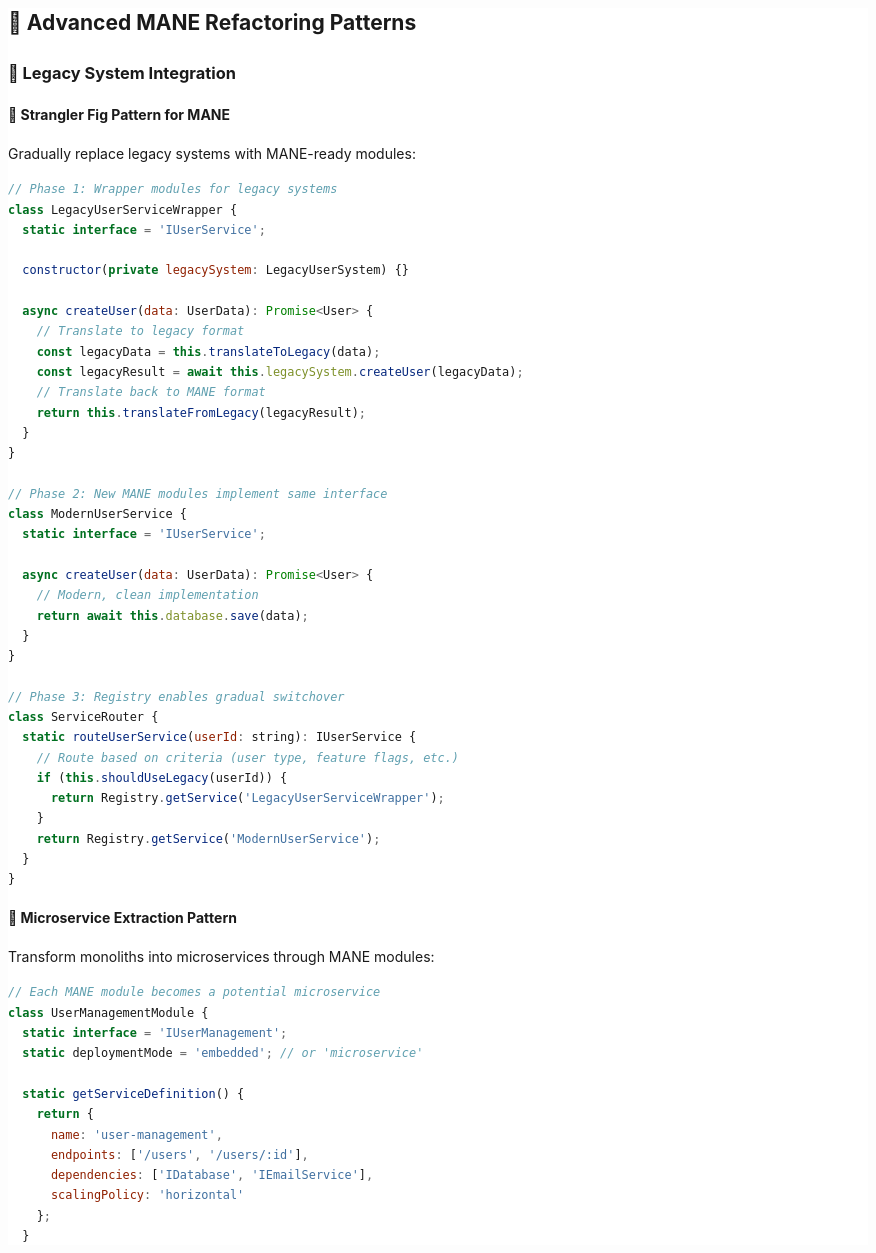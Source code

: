 
## 🌟 Advanced MANE Refactoring Patterns

### 🎯 Legacy System Integration

#### **🔄 Strangler Fig Pattern for MANE**

Gradually replace legacy systems with MANE-ready modules:

```javascript
// Phase 1: Wrapper modules for legacy systems
class LegacyUserServiceWrapper {
  static interface = 'IUserService';

  constructor(private legacySystem: LegacyUserSystem) {}

  async createUser(data: UserData): Promise<User> {
    // Translate to legacy format
    const legacyData = this.translateToLegacy(data);
    const legacyResult = await this.legacySystem.createUser(legacyData);
    // Translate back to MANE format
    return this.translateFromLegacy(legacyResult);
  }
}

// Phase 2: New MANE modules implement same interface
class ModernUserService {
  static interface = 'IUserService';

  async createUser(data: UserData): Promise<User> {
    // Modern, clean implementation
    return await this.database.save(data);
  }
}

// Phase 3: Registry enables gradual switchover
class ServiceRouter {
  static routeUserService(userId: string): IUserService {
    // Route based on criteria (user type, feature flags, etc.)
    if (this.shouldUseLegacy(userId)) {
      return Registry.getService('LegacyUserServiceWrapper');
    }
    return Registry.getService('ModernUserService');
  }
}
```

#### **🎪 Microservice Extraction Pattern**

Transform monoliths into microservices through MANE modules:

```javascript
// Each MANE module becomes a potential microservice
class UserManagementModule {
  static interface = 'IUserManagement';
  static deploymentMode = 'embedded'; // or 'microservice'

  static getServiceDefinition() {
    return {
      name: 'user-management',
      endpoints: ['/users', '/users/:id'],
      dependencies: ['IDatabase', 'IEmailService'],
      scalingPolicy: 'horizontal'
    };
  }
```
